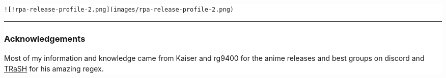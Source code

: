     ![!rpa-release-profile-2.png](images/rpa-release-profile-2.png)

---

### Acknowledgements

Most of my information and knowledge came from Kaiser and rg9400 for the anime releases and best groups on discord and [TRaSH](https://trash-guides.info/) for his amazing regex.
